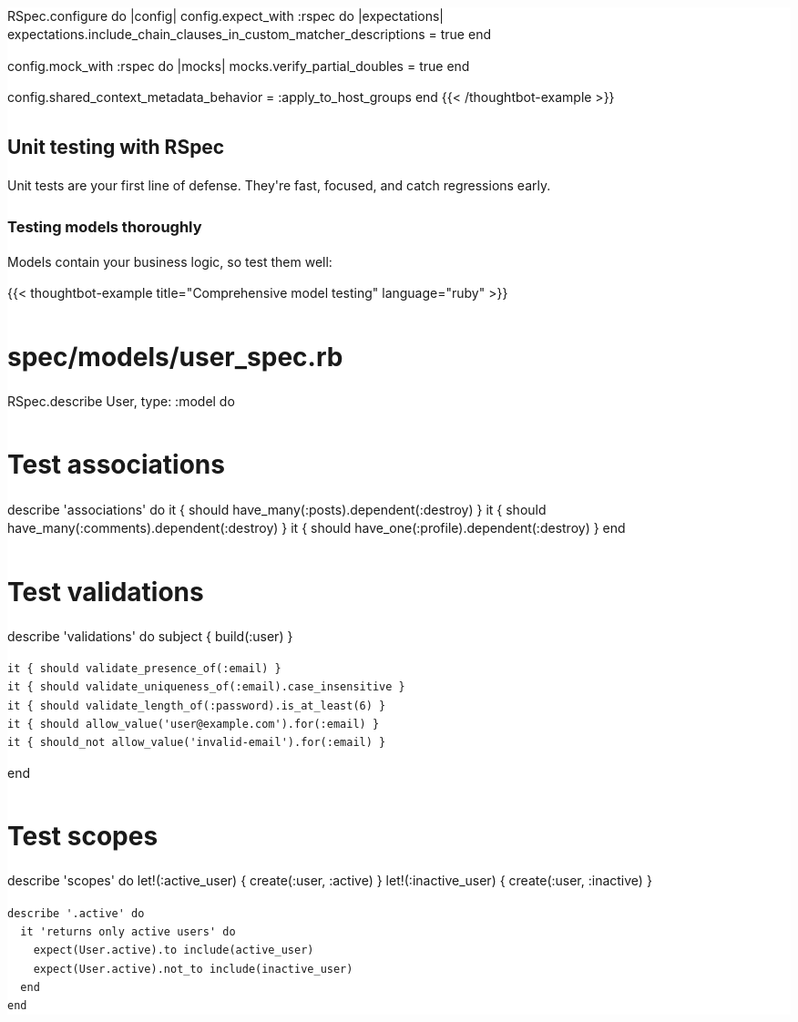 RSpec.configure do |config|
  config.expect_with :rspec do |expectations|
    expectations.include_chain_clauses_in_custom_matcher_descriptions = true
  end

  config.mock_with :rspec do |mocks|
    mocks.verify_partial_doubles = true
  end

  config.shared_context_metadata_behavior = :apply_to_host_groups
end
{{< /thoughtbot-example >}}

## Unit testing with RSpec

Unit tests are your first line of defense. They're fast, focused, and catch regressions early.

### Testing models thoroughly

Models contain your business logic, so test them well:

{{< thoughtbot-example title="Comprehensive model testing" language="ruby" >}}
# spec/models/user_spec.rb
RSpec.describe User, type: :model do
  # Test associations
  describe 'associations' do
    it { should have_many(:posts).dependent(:destroy) }
    it { should have_many(:comments).dependent(:destroy) }
    it { should have_one(:profile).dependent(:destroy) }
  end

  # Test validations
  describe 'validations' do
    subject { build(:user) }

    it { should validate_presence_of(:email) }
    it { should validate_uniqueness_of(:email).case_insensitive }
    it { should validate_length_of(:password).is_at_least(6) }
    it { should allow_value('user@example.com').for(:email) }
    it { should_not allow_value('invalid-email').for(:email) }
  end

  # Test scopes
  describe 'scopes' do
    let!(:active_user) { create(:user, :active) }
    let!(:inactive_user) { create(:user, :inactive) }

    describe '.active' do
      it 'returns only active users' do
        expect(User.active).to include(active_user)
        expect(User.active).not_to include(inactive_user)
      end
    end
